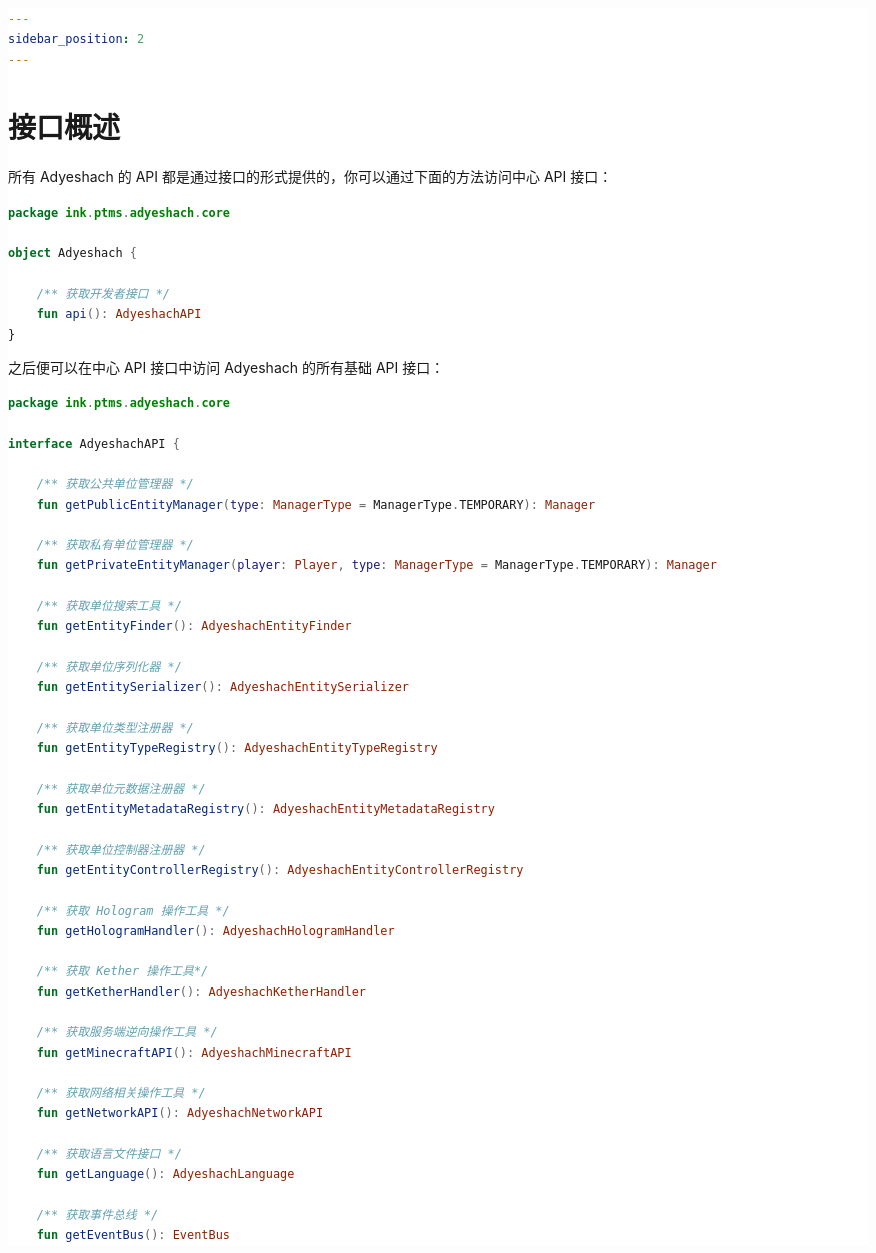 ```yaml
---
sidebar_position: 2
---
```


# 接口概述

所有 Adyeshach 的 API 都是通过接口的形式提供的，你可以通过下面的方法访问中心 API 接口：

```kotlin
package ink.ptms.adyeshach.core

object Adyeshach {

    /** 获取开发者接口 */
    fun api(): AdyeshachAPI
}
```

之后便可以在中心 API 接口中访问 Adyeshach 的所有基础 API 接口：

```kotlin
package ink.ptms.adyeshach.core

interface AdyeshachAPI {

    /** 获取公共单位管理器 */
    fun getPublicEntityManager(type: ManagerType = ManagerType.TEMPORARY): Manager
    
    /** 获取私有单位管理器 */
    fun getPrivateEntityManager(player: Player, type: ManagerType = ManagerType.TEMPORARY): Manager
    
    /** 获取单位搜索工具 */
    fun getEntityFinder(): AdyeshachEntityFinder
    
    /** 获取单位序列化器 */
    fun getEntitySerializer(): AdyeshachEntitySerializer
    
    /** 获取单位类型注册器 */
    fun getEntityTypeRegistry(): AdyeshachEntityTypeRegistry
    
    /** 获取单位元数据注册器 */
    fun getEntityMetadataRegistry(): AdyeshachEntityMetadataRegistry
    
    /** 获取单位控制器注册器 */
    fun getEntityControllerRegistry(): AdyeshachEntityControllerRegistry
    
    /** 获取 Hologram 操作工具 */
    fun getHologramHandler(): AdyeshachHologramHandler
    
    /** 获取 Kether 操作工具*/
    fun getKetherHandler(): AdyeshachKetherHandler
    
    /** 获取服务端逆向操作工具 */
    fun getMinecraftAPI(): AdyeshachMinecraftAPI
    
    /** 获取网络相关操作工具 */
    fun getNetworkAPI(): AdyeshachNetworkAPI
    
    /** 获取语言文件接口 */
    fun getLanguage(): AdyeshachLanguage
    
    /** 获取事件总线 */
    fun getEventBus(): EventBus
```